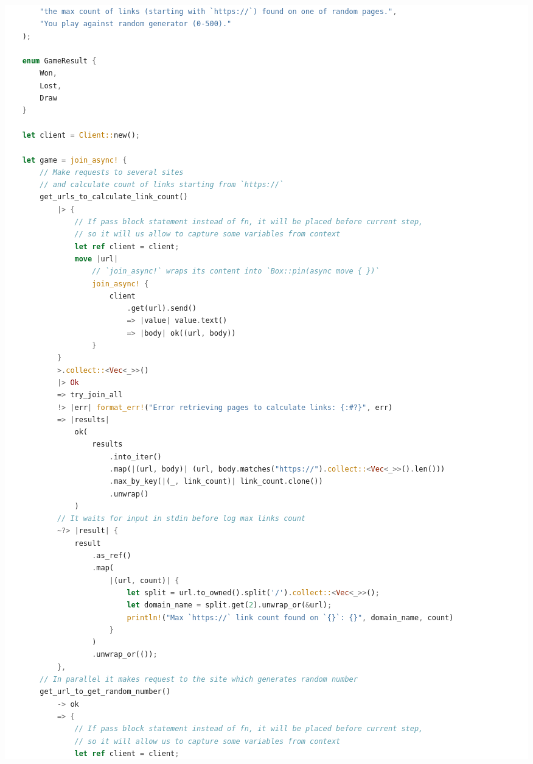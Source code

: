 ```rust no_run
        "the max count of links (starting with `https://`) found on one of random pages.",
        "You play against random generator (0-500)."
    );

    enum GameResult {
        Won,
        Lost,
        Draw
    }

    let client = Client::new();
    
    let game = join_async! {
        // Make requests to several sites
        // and calculate count of links starting from `https://`
        get_urls_to_calculate_link_count()
            |> {
                // If pass block statement instead of fn, it will be placed before current step,
                // so it will us allow to capture some variables from context
                let ref client = client;
                move |url|
                    // `join_async!` wraps its content into `Box::pin(async move { })`
                    join_async! {
                        client
                            .get(url).send()
                            => |value| value.text()
                            => |body| ok((url, body))
                    }
            }
            >.collect::<Vec<_>>()
            |> Ok
            => try_join_all
            !> |err| format_err!("Error retrieving pages to calculate links: {:#?}", err)
            => |results|
                ok(
                    results
                        .into_iter()
                        .map(|(url, body)| (url, body.matches("https://").collect::<Vec<_>>().len()))
                        .max_by_key(|(_, link_count)| link_count.clone())
                        .unwrap()
                )
            // It waits for input in stdin before log max links count
            ~?> |result| {
                result
                    .as_ref()
                    .map(
                        |(url, count)| {
                            let split = url.to_owned().split('/').collect::<Vec<_>>();
                            let domain_name = split.get(2).unwrap_or(&url);
                            println!("Max `https://` link count found on `{}`: {}", domain_name, count)
                        }
                    )
                    .unwrap_or(());
            },
        // In parallel it makes request to the site which generates random number
        get_url_to_get_random_number()
            -> ok
            => {
                // If pass block statement instead of fn, it will be placed before current step,
                // so it will allow us to capture some variables from context
                let ref client = client;
```